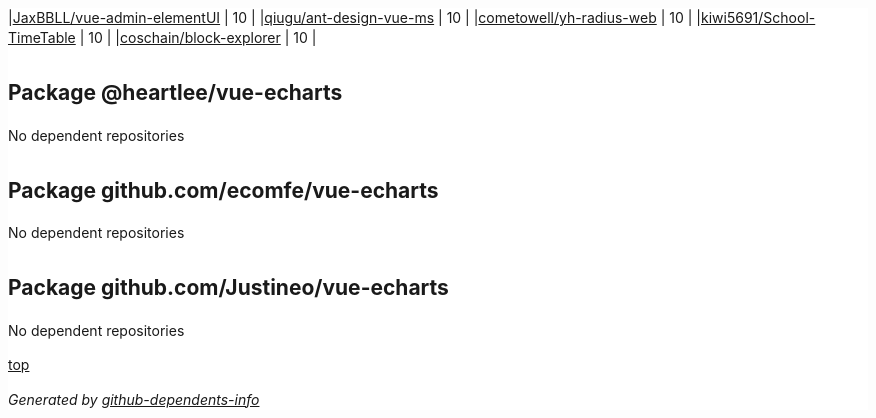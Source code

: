 |[JaxBBLL/vue-admin-elementUI](https://github.com/JaxBBLL/vue-admin-elementUI) | 10 |
|[qiugu/ant-design-vue-ms](https://github.com/qiugu/ant-design-vue-ms) | 10 |
|[cometowell/yh-radius-web](https://github.com/cometowell/yh-radius-web) | 10 |
|[kiwi5691/School-TimeTable](https://github.com/kiwi5691/School-TimeTable) | 10 |
|[coschain/block-explorer](https://github.com/coschain/block-explorer) | 10 |

## Package @heartlee/vue-echarts

No dependent repositories

## Package github.com/ecomfe/vue-echarts

No dependent repositories

## Package github.com/Justineo/vue-echarts

No dependent repositories

[top](#main)

_Generated by [github-dependents-info](https://github.com/nvuillam/github-dependents-info)_